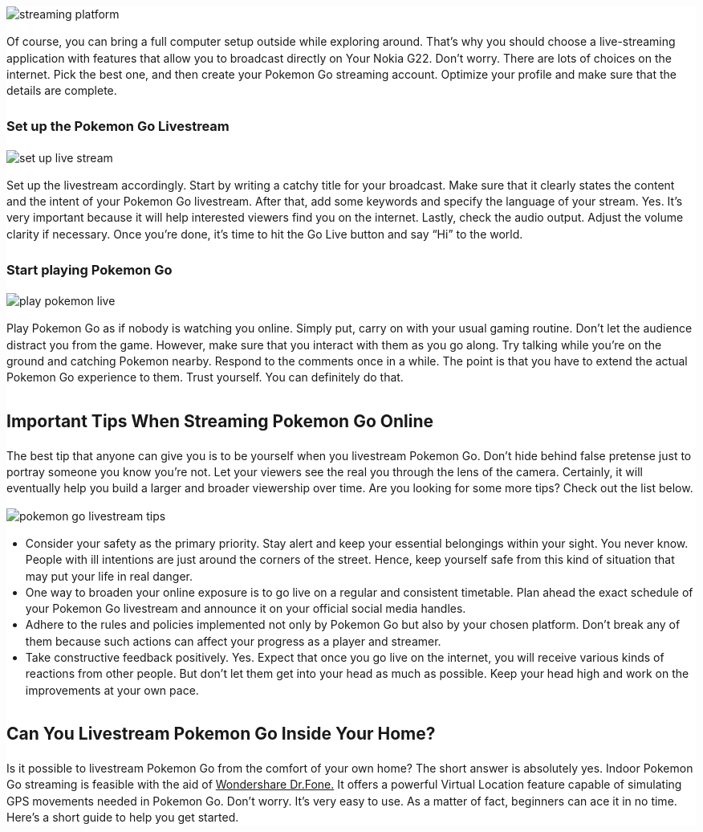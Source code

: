 ![streaming platform](https://images.wondershare.com/drfone/article/2024/01/pokemon-go-livestream-4.JPG)

Of course, you can bring a full computer setup outside while exploring around. That’s why you should choose a live-streaming application with features that allow you to broadcast directly on Your Nokia G22. Don’t worry. There are lots of choices on the internet. Pick the best one, and then create your Pokemon Go streaming account. Optimize your profile and make sure that the details are complete.

### Set up the Pokemon Go Livestream

![set up live stream](https://images.wondershare.com/drfone/article/2024/01/pokemon-go-livestream-5.JPG)

Set up the livestream accordingly. Start by writing a catchy title for your broadcast. Make sure that it clearly states the content and the intent of your Pokemon Go livestream. After that, add some keywords and specify the language of your stream. Yes. It’s very important because it will help interested viewers find you on the internet. Lastly, check the audio output. Adjust the volume clarity if necessary. Once you’re done, it’s time to hit the Go Live button and say “Hi” to the world.

### Start playing Pokemon Go

![play pokemon live](https://images.wondershare.com/drfone/article/2024/01/pokemon-go-livestream-6.JPG)

Play Pokemon Go as if nobody is watching you online. Simply put, carry on with your usual gaming routine. Don’t let the audience distract you from the game. However, make sure that you interact with them as you go along. Try talking while you’re on the ground and catching Pokemon nearby. Respond to the comments once in a while. The point is that you have to extend the actual Pokemon Go experience to them. Trust yourself. You can definitely do that.

## Important Tips When Streaming Pokemon Go Online

The best tip that anyone can give you is to be yourself when you livestream Pokemon Go. Don’t hide behind false pretense just to portray someone you know you’re not. Let your viewers see the real you through the lens of the camera. Certainly, it will eventually help you build a larger and broader viewership over time. Are you looking for some more tips? Check out the list below.

![pokemon go livestream tips](https://images.wondershare.com/drfone/article/2024/01/pokemon-go-livestream-7.JPG)

- Consider your safety as the primary priority. Stay alert and keep your essential belongings within your sight. You never know. People with ill intentions are just around the corners of the street. Hence, keep yourself safe from this kind of situation that may put your life in real danger.
- One way to broaden your online exposure is to go live on a regular and consistent timetable. Plan ahead the exact schedule of your Pokemon Go livestream and announce it on your official social media handles.
- Adhere to the rules and policies implemented not only by Pokemon Go but also by your chosen platform. Don’t break any of them because such actions can affect your progress as a player and streamer.
- Take constructive feedback positively. Yes. Expect that once you go live on the internet, you will receive various kinds of reactions from other people. But don’t let them get into your head as much as possible. Keep your head high and work on the improvements at your own pace.

## Can You Livestream Pokemon Go Inside Your Home?

Is it possible to livestream Pokemon Go from the comfort of your own home? The short answer is absolutely yes. Indoor Pokemon Go streaming is feasible with the aid of [Wondershare Dr.Fone.](https://tools.techidaily.com/wondershare/drfone/virtual-location-changer/) It offers a powerful Virtual Location feature capable of simulating GPS movements needed in Pokemon Go. Don’t worry. It’s very easy to use. As a matter of fact, beginners can ace it in no time. Here’s a short guide to help you get started.
